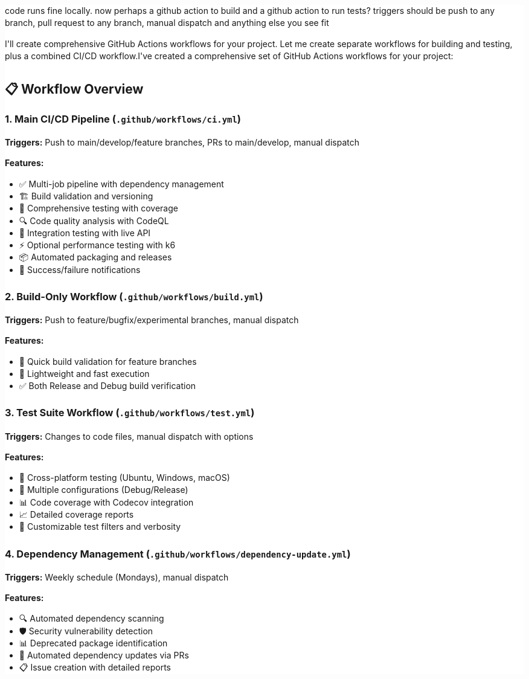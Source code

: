 



code runs fine locally. now perhaps a github action to build and a github action to run tests? triggers should be push to any branch, pull request to any branch, manual dispatch and anything else you see fit

I'll create comprehensive GitHub Actions workflows for your project. Let me create separate workflows for building and testing, plus a combined CI/CD workflow.I've created a comprehensive set of GitHub Actions workflows for your project:

## 📋 Workflow Overview

### 1. **Main CI/CD Pipeline** (`.github/workflows/ci.yml`)
**Triggers:** Push to main/develop/feature branches, PRs to main/develop, manual dispatch

**Features:**
- ✅ Multi-job pipeline with dependency management
- 🏗️ Build validation and versioning
- 🧪 Comprehensive testing with coverage
- 🔍 Code quality analysis with CodeQL
- 🚀 Integration testing with live API
- ⚡ Optional performance testing with k6
- 📦 Automated packaging and releases
- 🔔 Success/failure notifications

### 2. **Build-Only Workflow** (`.github/workflows/build.yml`)
**Triggers:** Push to feature/bugfix/experimental branches, manual dispatch

**Features:**
- 🚀 Quick build validation for feature branches
- 💨 Lightweight and fast execution
- ✅ Both Release and Debug build verification

### 3. **Test Suite Workflow** (`.github/workflows/test.yml`)
**Triggers:** Changes to code files, manual dispatch with options

**Features:**
- 🎯 Cross-platform testing (Ubuntu, Windows, macOS)
- 🔧 Multiple configurations (Debug/Release)
- 📊 Code coverage with Codecov integration
- 📈 Detailed coverage reports
- 🎨 Customizable test filters and verbosity

### 4. **Dependency Management** (`.github/workflows/dependency-update.yml`)
**Triggers:** Weekly schedule (Mondays), manual dispatch

**Features:**
- 🔍 Automated dependency scanning
- 🛡️ Security vulnerability detection
- 📊 Deprecated package identification
- 🤖 Automated dependency updates via PRs
- 📋 Issue creation with detailed reports
